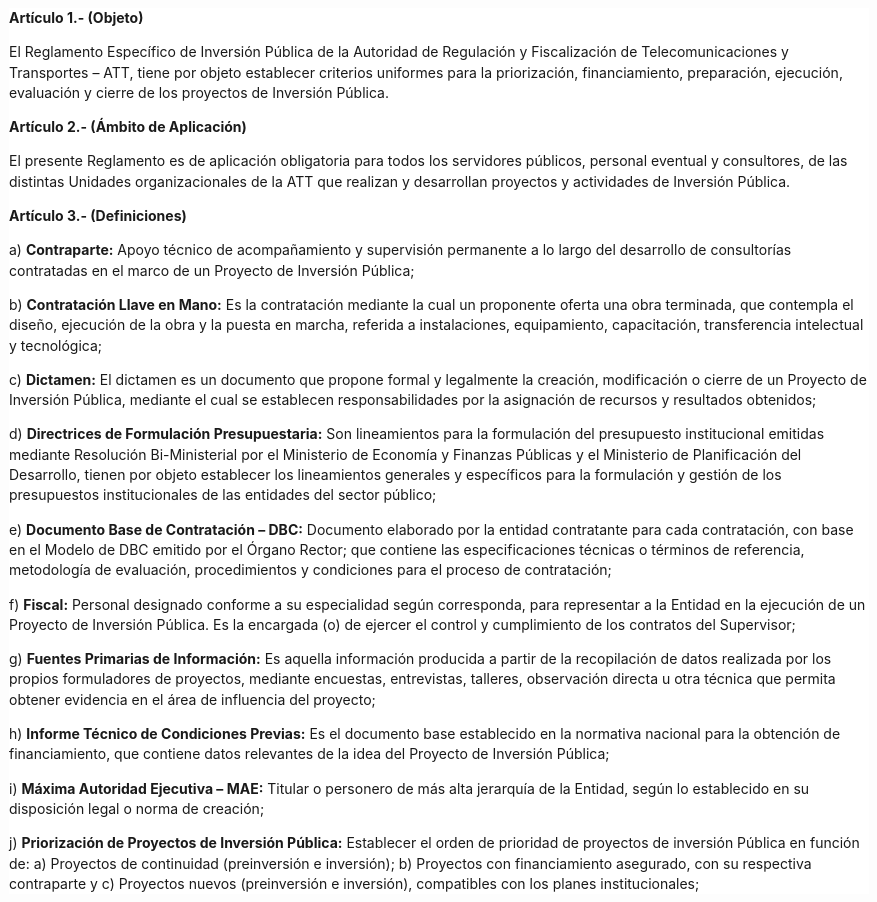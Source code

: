 **Artículo 1.- (Objeto)**  

El Reglamento Específico de Inversión Pública de la Autoridad de Regulación y Fiscalización de Telecomunicaciones y Transportes – ATT, tiene por objeto establecer criterios uniformes para la priorización, financiamiento, preparación, ejecución, evaluación y cierre de los proyectos de Inversión Pública.  

**Artículo 2.- (Ámbito de Aplicación)**  

El presente Reglamento es de aplicación obligatoria para todos los servidores públicos, personal eventual y consultores, de las distintas Unidades organizacionales de la ATT que realizan y desarrollan proyectos y actividades de Inversión Pública.  

**Artículo 3.- (Definiciones)**  

a) **Contraparte:** Apoyo técnico de acompañamiento y supervisión permanente a lo largo del desarrollo de consultorías contratadas en el marco de un Proyecto de Inversión Pública;  

b) **Contratación Llave en Mano:** Es la contratación mediante la cual un proponente oferta una obra terminada, que contempla el diseño, ejecución de la obra y la puesta en marcha, referida a instalaciones, equipamiento, capacitación, transferencia intelectual y tecnológica;  

c) **Dictamen:** El dictamen es un documento que propone formal y legalmente la creación, modificación o cierre de un Proyecto de Inversión Pública, mediante el cual se establecen responsabilidades por la asignación de recursos y resultados obtenidos;  

d) **Directrices de Formulación Presupuestaria:** Son lineamientos para la formulación del presupuesto institucional emitidas mediante Resolución Bi-Ministerial por el Ministerio de Economía y Finanzas Públicas y el Ministerio de Planificación del Desarrollo, tienen por objeto establecer los lineamientos generales y específicos para la formulación y gestión de los presupuestos institucionales de las entidades del sector público;  

e) **Documento Base de Contratación – DBC:** Documento elaborado por la entidad contratante para cada contratación, con base en el Modelo de DBC emitido por el Órgano Rector; que contiene las especificaciones técnicas o términos de referencia, metodología de evaluación, procedimientos y condiciones para el proceso de contratación;  

f) **Fiscal:** Personal designado conforme a su especialidad según corresponda, para representar a la Entidad en la ejecución de un Proyecto de Inversión Pública. Es la encargada (o) de ejercer el control y cumplimiento de los contratos del Supervisor;  

g) **Fuentes Primarias de Información:** Es aquella información producida a partir de la recopilación de datos realizada por los propios formuladores de proyectos, mediante encuestas, entrevistas, talleres, observación directa u otra técnica que permita obtener evidencia en el área de influencia del proyecto;  

h) **Informe Técnico de Condiciones Previas:** Es el documento base establecido en la normativa nacional para la obtención de financiamiento, que contiene datos relevantes de la idea del Proyecto de Inversión Pública;  

i) **Máxima Autoridad Ejecutiva – MAE:** Titular o personero de más alta jerarquía de la Entidad, según lo establecido en su disposición legal o norma de creación;  

j) **Priorización de Proyectos de Inversión Pública:** Establecer el orden de prioridad de proyectos de inversión Pública en función de: a) Proyectos de continuidad (preinversión e inversión); b) Proyectos con financiamiento asegurado, con su respectiva contraparte y c) Proyectos nuevos (preinversión e inversión), compatibles con los planes institucionales;  
